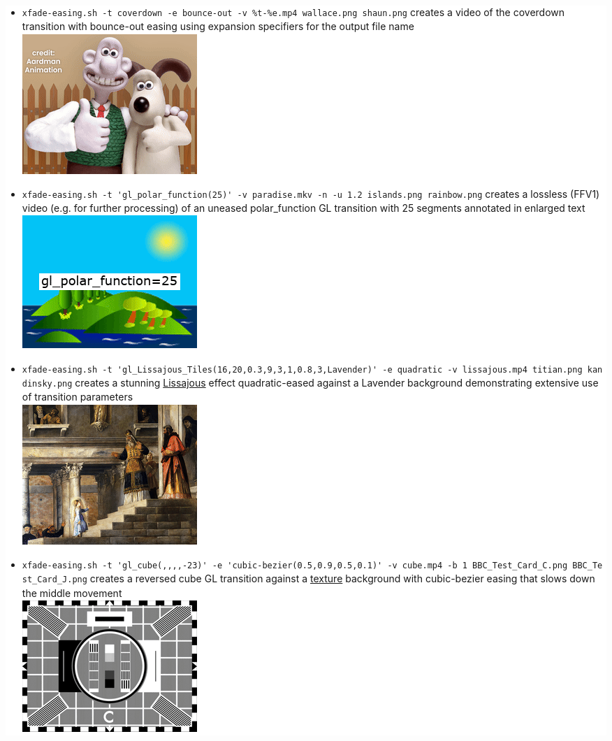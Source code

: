 - `xfade-easing.sh -t coverdown -e bounce-out -v %t-%e.mp4 wallace.png shaun.png`
creates a video of the coverdown transition with bounce-out easing using expansion specifiers for the output file name  
![coverdown bounce-out](assets/coverdown-bounce-out.gif)

- `xfade-easing.sh -t 'gl_polar_function(25)' -v paradise.mkv -n -u 1.2 islands.png rainbow.png`
creates a lossless (FFV1) video (e.g. for further processing) of an uneased polar_function GL transition with 25 segments annotated in enlarged text  
![gl_polar_function=25](assets/paradise.gif)

- `xfade-easing.sh -t 'gl_Lissajous_Tiles(16,20,0.3,9,3,1,0.8,3,Lavender)' -e quadratic -v lissajous.mp4 titian.png kandinsky.png`
creates a stunning [Lissajous](https://en.wikipedia.org/wiki/Lissajous_curve) effect quadratic-eased against a Lavender background demonstrating extensive use of transition parameters  
![gl_Lissajous_Tiles](assets/lissajous.gif)

- `xfade-easing.sh -t 'gl_cube(,,,,-23)' -e 'cubic-bezier(0.5,0.9,0.5,0.1)' -v cube.mp4 -b 1 BBC_Test_Card_C.png BBC_Test_Card_J.png`
creates a reversed cube GL transition against a [texture](#textures) background with cubic-bezier easing that slows down the middle movement  
![gl_cube](assets/cube.gif)
